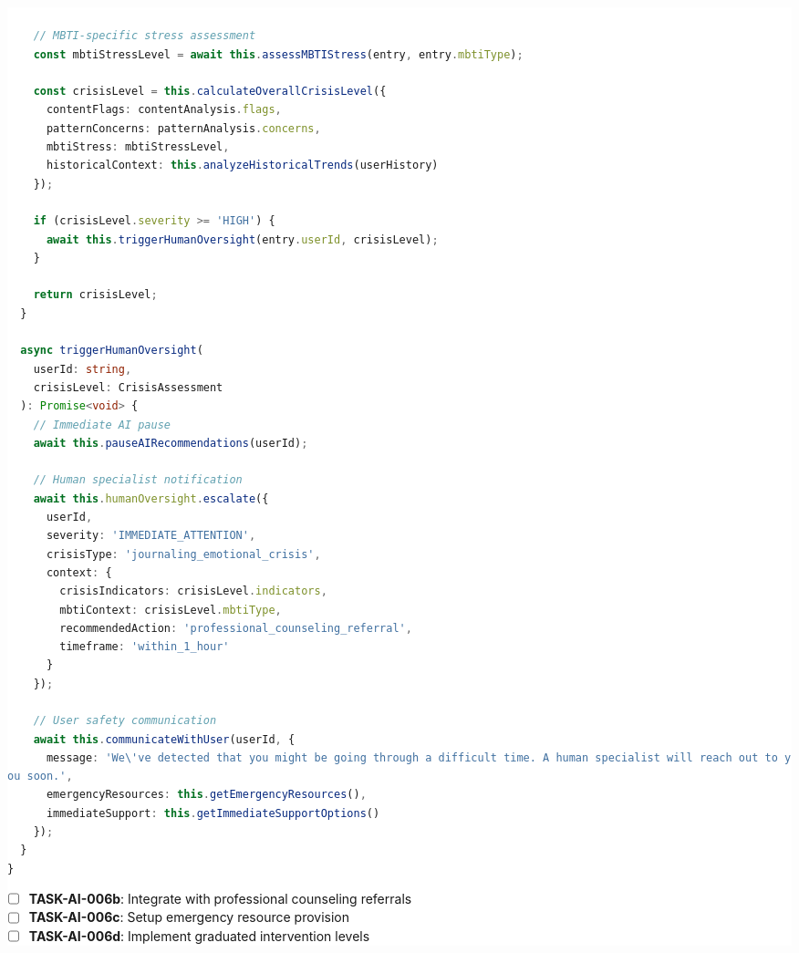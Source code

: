   ```typescript
      
      // MBTI-specific stress assessment
      const mbtiStressLevel = await this.assessMBTIStress(entry, entry.mbtiType);
      
      const crisisLevel = this.calculateOverallCrisisLevel({
        contentFlags: contentAnalysis.flags,
        patternConcerns: patternAnalysis.concerns,
        mbtiStress: mbtiStressLevel,
        historicalContext: this.analyzeHistoricalTrends(userHistory)
      });
      
      if (crisisLevel.severity >= 'HIGH') {
        await this.triggerHumanOversight(entry.userId, crisisLevel);
      }
      
      return crisisLevel;
    }
    
    async triggerHumanOversight(
      userId: string,
      crisisLevel: CrisisAssessment
    ): Promise<void> {
      // Immediate AI pause
      await this.pauseAIRecommendations(userId);
      
      // Human specialist notification
      await this.humanOversight.escalate({
        userId,
        severity: 'IMMEDIATE_ATTENTION',
        crisisType: 'journaling_emotional_crisis',
        context: {
          crisisIndicators: crisisLevel.indicators,
          mbtiContext: crisisLevel.mbtiType,
          recommendedAction: 'professional_counseling_referral',
          timeframe: 'within_1_hour'
        }
      });
      
      // User safety communication
      await this.communicateWithUser(userId, {
        message: 'We\'ve detected that you might be going through a difficult time. A human specialist will reach out to you soon.',
        emergencyResources: this.getEmergencyResources(),
        immediateSupport: this.getImmediateSupportOptions()
      });
    }
  }
  ```

- [ ] **TASK-AI-006b**: Integrate with professional counseling referrals
- [ ] **TASK-AI-006c**: Setup emergency resource provision
- [ ] **TASK-AI-006d**: Implement graduated intervention levels
